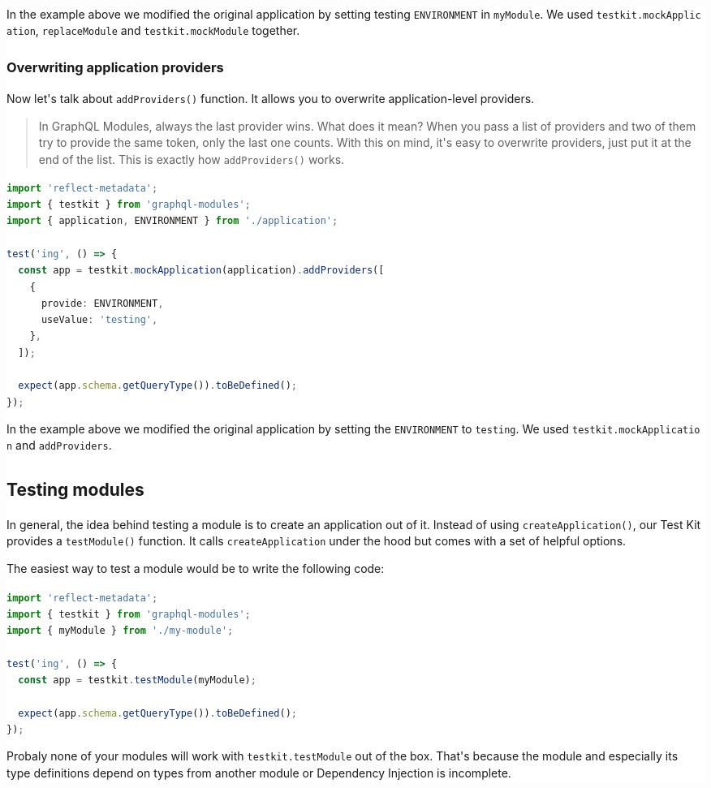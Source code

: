 In the example above we modified the original application by setting testing `ENVIRONMENT` in `myModule`. We used `testkit.mockApplication`, `replaceModule` and `testkit.mockModule` together.

### Overwriting application providers

Now let's talk about `addProviders()` function. It allows you to overwrite application-level providers.

> In GraphQL Modules, always the last provider wins. What does it mean? When you pass a list of providers and two of them try to provide the same token, only the last one counts.
> With this on mind, it's easy to overwrite providers, just put it at the end of the list. This is exactly how `addProviders()` works.

```typescript
import 'reflect-metadata';
import { testkit } from 'graphql-modules';
import { application, ENVIRONMENT } from './application';

test('ing', () => {
  const app = testkit.mockApplication(application).addProviders([
    {
      provide: ENVIRONMENT,
      useValue: 'testing',
    },
  ]);

  expect(app.schema.getQueryType()).toBeDefined();
});
```

In the example above we modified the original application by setting the `ENVIRONMENT` to `testing`. We used `testkit.mockApplication` and `addProviders`.

## Testing modules

In general, the idea behind testing a module is to create an application out of it. Instead of using `createApplication()`, our Test Kit provides a `testModule()` function. It calls `createApplication` under the hood but comes with a set of helpful options.

The easiest way to test a module would be to write the following code:

```typescript
import 'reflect-metadata';
import { testkit } from 'graphql-modules';
import { myModule } from './my-module';

test('ing', () => {
  const app = testkit.testModule(myModule);

  expect(app.schema.getQueryType()).toBeDefined();
});
```

Probaly none of your modules will work with `testkit.testModule` out of the box. That's because the module and especially its type definitions depend on types from another module or Dependency Injection is incomplete.
